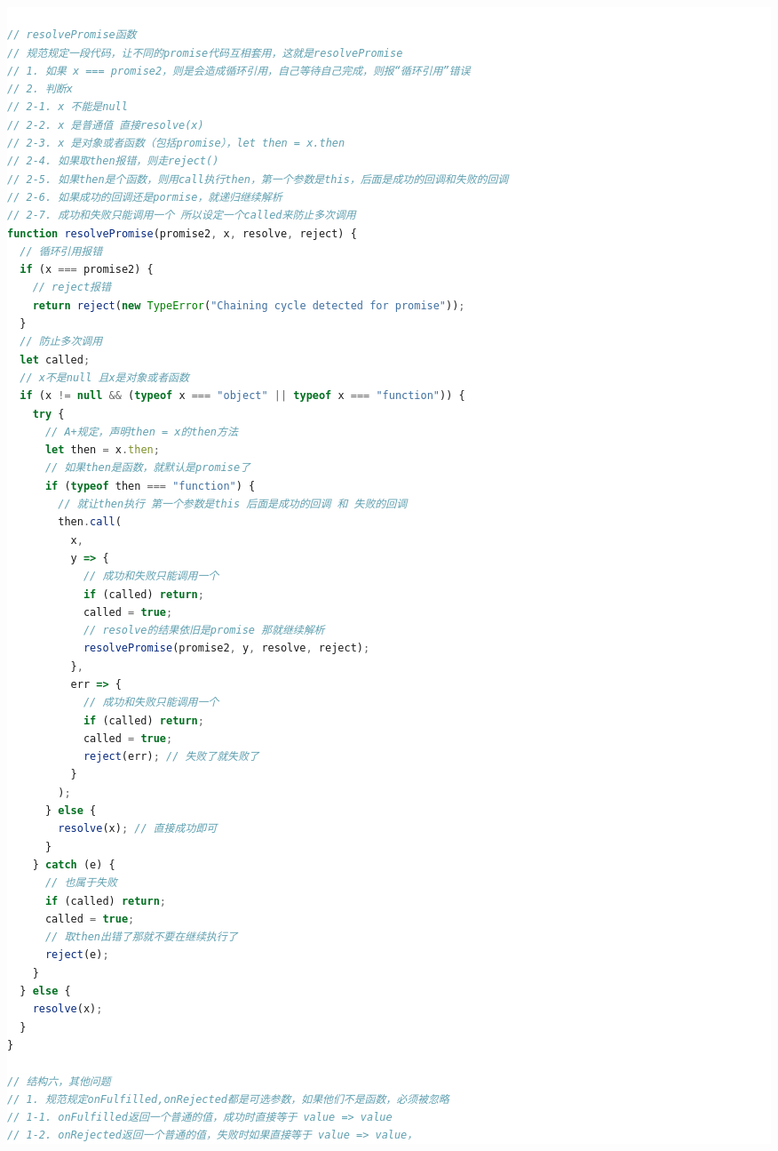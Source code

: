 ```js

// resolvePromise函数
// 规范规定一段代码，让不同的promise代码互相套用，这就是resolvePromise
// 1. 如果 x === promise2，则是会造成循环引用，自己等待自己完成，则报“循环引用”错误
// 2. 判断x
// 2-1. x 不能是null
// 2-2. x 是普通值 直接resolve(x)
// 2-3. x 是对象或者函数（包括promise），let then = x.then
// 2-4. 如果取then报错，则走reject()
// 2-5. 如果then是个函数，则用call执行then，第一个参数是this，后面是成功的回调和失败的回调
// 2-6. 如果成功的回调还是pormise，就递归继续解析
// 2-7. 成功和失败只能调用一个 所以设定一个called来防止多次调用
function resolvePromise(promise2, x, resolve, reject) {
  // 循环引用报错
  if (x === promise2) {
    // reject报错
    return reject(new TypeError("Chaining cycle detected for promise"));
  }
  // 防止多次调用
  let called;
  // x不是null 且x是对象或者函数
  if (x != null && (typeof x === "object" || typeof x === "function")) {
    try {
      // A+规定，声明then = x的then方法
      let then = x.then;
      // 如果then是函数，就默认是promise了
      if (typeof then === "function") {
        // 就让then执行 第一个参数是this 后面是成功的回调 和 失败的回调
        then.call(
          x,
          y => {
            // 成功和失败只能调用一个
            if (called) return;
            called = true;
            // resolve的结果依旧是promise 那就继续解析
            resolvePromise(promise2, y, resolve, reject);
          },
          err => {
            // 成功和失败只能调用一个
            if (called) return;
            called = true;
            reject(err); // 失败了就失败了
          }
        );
      } else {
        resolve(x); // 直接成功即可
      }
    } catch (e) {
      // 也属于失败
      if (called) return;
      called = true;
      // 取then出错了那就不要在继续执行了
      reject(e);
    }
  } else {
    resolve(x);
  }
}

// 结构六，其他问题
// 1. 规范规定onFulfilled,onRejected都是可选参数，如果他们不是函数，必须被忽略
// 1-1. onFulfilled返回一个普通的值，成功时直接等于 value => value
// 1-2. onRejected返回一个普通的值，失败时如果直接等于 value => value，
```